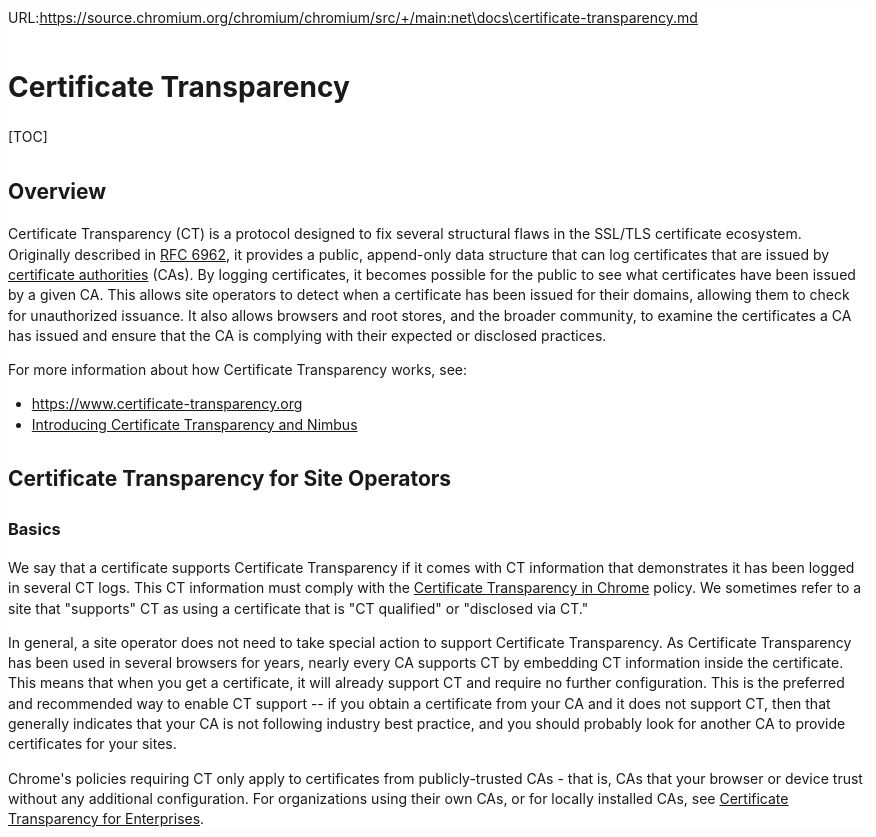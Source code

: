 URL:https://source.chromium.org/chromium/chromium/src/+/main:net\docs\certificate-transparency.md
# Certificate Transparency

[TOC]

## Overview

Certificate Transparency (CT) is a protocol designed to fix several structural
flaws in the SSL/TLS certificate ecosystem. Originally described in
[RFC 6962](https://tools.ietf.org/html/rfc6962), it provides a public,
append-only data structure that can log certificates that are issued by
[certificate authorities](https://en.wikipedia.org/wiki/Certificate_authority) (CAs).
By logging certificates, it becomes possible for the public to see what
certificates have been issued by a given CA. This allows site operators to
detect when a certificate has been issued for their domains, allowing them to
check for unauthorized issuance. It also allows browsers and root stores, and
the broader community, to examine the certificates a CA has issued and ensure
that the CA is complying with their expected or disclosed practices.

For more information about how Certificate Transparency works, see:
  * https://www.certificate-transparency.org
  * [Introducing Certificate Transparency and Nimbus](https://blog.cloudflare.com/introducing-certificate-transparency-and-nimbus/)

## Certificate Transparency for Site Operators

### Basics

We say that a certificate supports Certificate Transparency if it comes with
CT information that demonstrates it has been logged in several CT logs. This
CT information must comply with the
[Certificate Transparency in Chrome](https://github.com/chromium/ct-policy/blob/main/ct_policy.md)
policy. We sometimes refer to a site that "supports" CT as using a certificate
that is "CT qualified" or "disclosed via CT."

In general, a site operator does not need to take special action to
support Certificate Transparency. As Certificate Transparency has been used in
several browsers for years, nearly every CA supports CT by embedding CT
information inside the certificate. This means that when you get a certificate,
it will already support CT and require no further configuration. This is the
preferred and recommended way to enable CT support -- if you obtain a
certificate from your CA and it does not support CT, then that generally
indicates that your CA is not following industry best practice, and you should
probably look for another CA to provide certificates for your sites.

Chrome's policies requiring CT only apply to certificates from publicly-trusted
CAs - that is, CAs that your browser or device trust without any additional
configuration. For organizations using their own CAs, or for locally installed
CAs, see
[Certificate Transparency for Enterprises](#Certificate-Transparency-For-Enterprises).
